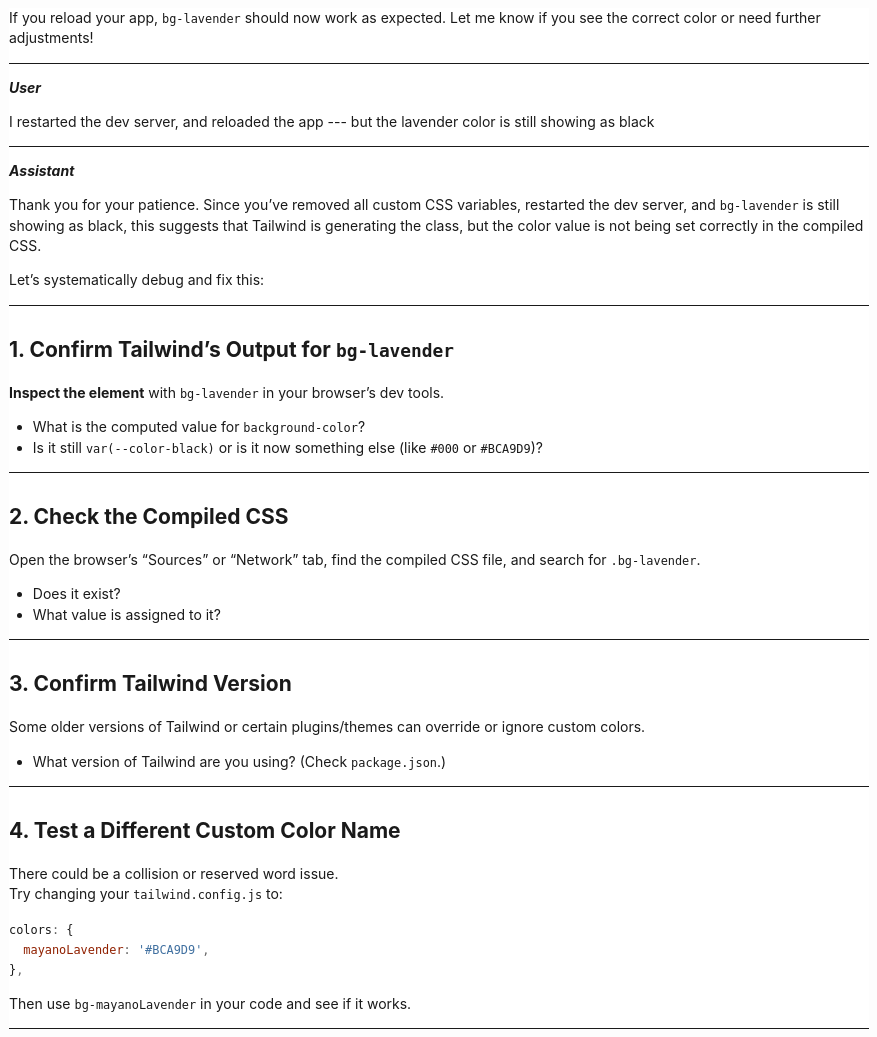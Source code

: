 If you reload your app, `bg-lavender` should now work as expected. Let me know if you see the correct color or need further adjustments!

---

_**User**_

I restarted the dev server, and reloaded the app --- but the lavender color is still showing as black

---

_**Assistant**_

Thank you for your patience. Since you’ve removed all custom CSS variables, restarted the dev server, and `bg-lavender` is still showing as black, this suggests that Tailwind is generating the class, but the color value is not being set correctly in the compiled CSS.

Let’s systematically debug and fix this:

---

## 1. Confirm Tailwind’s Output for `bg-lavender`

**Inspect the element** with `bg-lavender` in your browser’s dev tools.  
- What is the computed value for `background-color`?
- Is it still `var(--color-black)` or is it now something else (like `#000` or `#BCA9D9`)?

---

## 2. Check the Compiled CSS

Open the browser’s “Sources” or “Network” tab, find the compiled CSS file, and search for `.bg-lavender`.  
- Does it exist?
- What value is assigned to it?

---

## 3. Confirm Tailwind Version

Some older versions of Tailwind or certain plugins/themes can override or ignore custom colors.  
- What version of Tailwind are you using? (Check `package.json`.)

---

## 4. Test a Different Custom Color Name

There could be a collision or reserved word issue.  
Try changing your `tailwind.config.js` to:

```js
colors: {
  mayanoLavender: '#BCA9D9',
},
```
Then use `bg-mayanoLavender` in your code and see if it works.

---